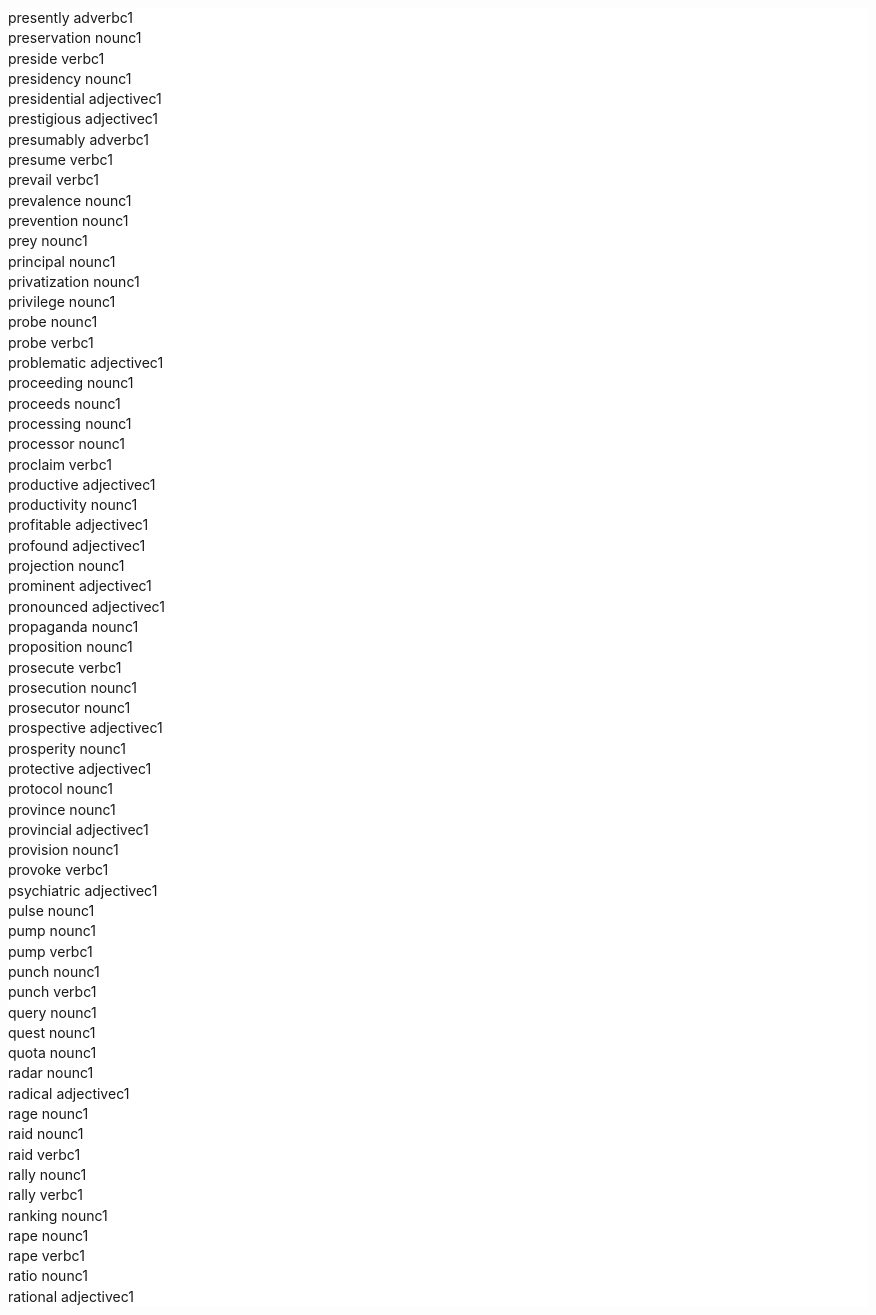 presently adverbc1  
preservation nounc1  
preside verbc1  
presidency nounc1  
presidential adjectivec1  
prestigious adjectivec1  
presumably adverbc1  
presume verbc1  
prevail verbc1  
prevalence nounc1  
prevention nounc1  
prey nounc1  
principal nounc1  
privatization nounc1  
privilege nounc1  
probe nounc1  
probe verbc1  
problematic adjectivec1  
proceeding nounc1  
proceeds nounc1  
processing nounc1  
processor nounc1  
proclaim verbc1  
productive adjectivec1  
productivity nounc1  
profitable adjectivec1  
profound adjectivec1  
projection nounc1  
prominent adjectivec1  
pronounced adjectivec1  
propaganda nounc1  
proposition nounc1  
prosecute verbc1  
prosecution nounc1  
prosecutor nounc1  
prospective adjectivec1  
prosperity nounc1  
protective adjectivec1  
protocol nounc1  
province nounc1  
provincial adjectivec1  
provision nounc1  
provoke verbc1  
psychiatric adjectivec1  
pulse nounc1  
pump nounc1  
pump verbc1  
punch nounc1  
punch verbc1  
query nounc1  
quest nounc1  
quota nounc1  
radar nounc1  
radical adjectivec1  
rage nounc1  
raid nounc1  
raid verbc1  
rally nounc1  
rally verbc1  
ranking nounc1  
rape nounc1  
rape verbc1  
ratio nounc1  
rational adjectivec1  